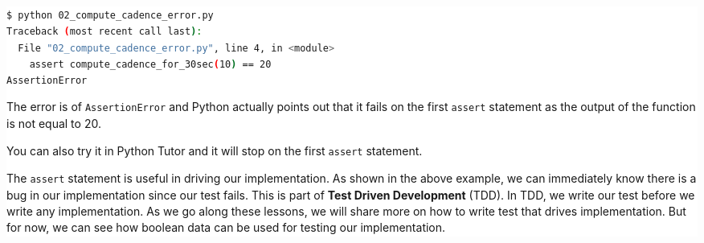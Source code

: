 ```sh
$ python 02_compute_cadence_error.py 
Traceback (most recent call last):
  File "02_compute_cadence_error.py", line 4, in <module>
    assert compute_cadence_for_30sec(10) == 20
AssertionError
```

The error is of `AssertionError` and Python actually points out that it fails on the first `assert` statement as the output of the function is not equal to 20. 

You can also try it in Python Tutor and it will stop on the first `assert` statement.

<iframe width="800" height="500" frameborder="0" src="https://pythontutor.com/iframe-embed.html#code=def%20compute_cadence_for_30sec%28steps%29%3A%0A%20%20return%20steps%20**%202%0A%0Aassert%20compute_cadence_for_30sec%2810%29%20%3D%3D%2020%0Aassert%20compute_cadence_for_30sec%2821%29%20%3D%3D%2042%0Aassert%20compute_cadence_for_30sec%2825%29%20%3D%3D%2050%0Aassert%20compute_cadence_for_30sec%2831%29%20%3D%3D%2062&codeDivHeight=400&codeDivWidth=350&cumulative=false&curInstr=0&heapPrimitives=nevernest&origin=opt-frontend.js&py=3&rawInputLstJSON=%5B%5D&textReferences=false"> </iframe>

The `assert` statement is useful in driving our implementation. As shown in the above example, we can immediately know there is a bug in our implementation since our test fails. This is part of **Test Driven Development** (TDD). In TDD, we write our test before we write any implementation. As we go along these lessons, we will share more on how to write test that drives implementation. But for now, we can see how boolean data can be used for testing our implementation. 
